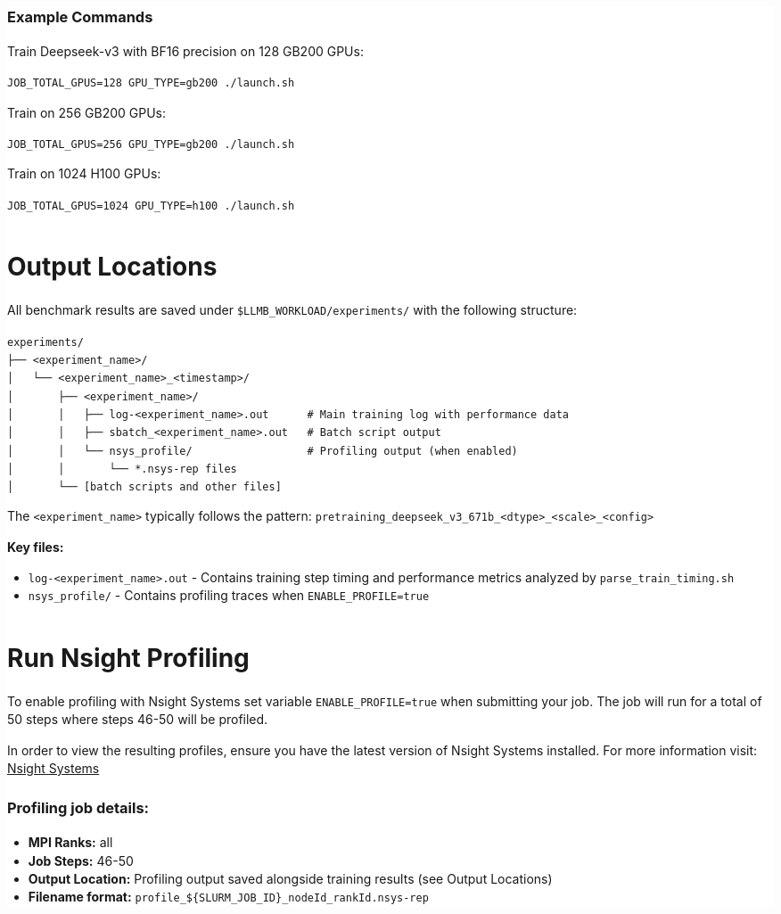 ### Example Commands

Train Deepseek-v3 with BF16 precision on 128 GB200 GPUs:
```shell
JOB_TOTAL_GPUS=128 GPU_TYPE=gb200 ./launch.sh
```

Train on 256 GB200 GPUs:
```shell
JOB_TOTAL_GPUS=256 GPU_TYPE=gb200 ./launch.sh
```

Train on 1024 H100 GPUs:
```shell
JOB_TOTAL_GPUS=1024 GPU_TYPE=h100 ./launch.sh
```

# Output Locations

All benchmark results are saved under `$LLMB_WORKLOAD/experiments/` with the following structure:

```
experiments/
├── <experiment_name>/
│   └── <experiment_name>_<timestamp>/
│       ├── <experiment_name>/
│       │   ├── log-<experiment_name>.out      # Main training log with performance data
│       │   ├── sbatch_<experiment_name>.out   # Batch script output  
│       │   └── nsys_profile/                  # Profiling output (when enabled)
│       │       └── *.nsys-rep files
│       └── [batch scripts and other files]
```

The `<experiment_name>` typically follows the pattern: `pretraining_deepseek_v3_671b_<dtype>_<scale>_<config>`

**Key files:**
- `log-<experiment_name>.out` - Contains training step timing and performance metrics analyzed by `parse_train_timing.sh`
- `nsys_profile/` - Contains profiling traces when `ENABLE_PROFILE=true`

# Run Nsight Profiling
To enable profiling with Nsight Systems set variable `ENABLE_PROFILE=true` when submitting your job. The job will run for a total of 50 steps where steps 46-50 will be profiled.

In order to view the resulting profiles, ensure you have the latest version of Nsight Systems installed. For more information visit: [Nsight Systems](https://docs.nvidia.com/nsight-systems/)

### Profiling job details:
* **MPI Ranks:** all
* **Job Steps:** 46-50
* **Output Location:** Profiling output saved alongside training results (see Output Locations)
* **Filename format:** `profile_${SLURM_JOB_ID}_nodeId_rankId.nsys-rep`
